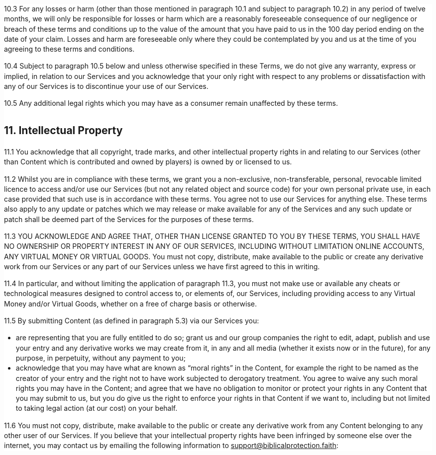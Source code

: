10.3 For any losses or harm (other than those mentioned in paragraph 10.1 and subject to paragraph 10.2) in any period of twelve months, we will only be responsible for losses or harm which are a reasonably foreseeable consequence of our negligence or breach of these terms and conditions up to the value of the amount that you have paid to us in the 100 day period ending on the date of your claim. Losses and harm are foreseeable only where they could be contemplated by you and us at the time of you agreeing to these terms and conditions.

10.4 Subject to paragraph 10.5 below and unless otherwise specified in these Terms, we do not give any warranty, express or implied, in relation to our Services and you acknowledge that your only right with respect to any problems or dissatisfaction with any of our Services is to discontinue your use of our Services.

10.5 Any additional legal rights which you may have as a consumer remain unaffected by these terms.

## 11. Intellectual Property

11.1 You acknowledge that all copyright, trade marks, and other intellectual property rights in and relating to our Services (other than Content which is contributed and owned by players) is owned by or licensed to us.

11.2 Whilst you are in compliance with these terms, we grant you a non-exclusive, non-transferable, personal, revocable limited licence to access and/or use our Services (but not any related object and source code) for your own personal private use, in each case provided that such use is in accordance with these terms. You agree not to use our Services for anything else. These terms also apply to any update or patches which we may release or make available for any of the Services and any such update or patch shall be deemed part of the Services for the purposes of these terms.

11.3 YOU ACKNOWLEDGE AND AGREE THAT, OTHER THAN LICENSE GRANTED TO YOU BY THESE TERMS, YOU SHALL HAVE NO OWNERSHIP OR PROPERTY INTEREST IN ANY OF OUR SERVICES, INCLUDING WITHOUT LIMITATION ONLINE ACCOUNTS, ANY VIRTUAL MONEY OR VIRTUAL GOODS. You must not copy, distribute, make available to the public or create any derivative work from our Services or any part of our Services unless we have first agreed to this in writing.

11.4 In particular, and without limiting the application of paragraph 11.3, you must not make use or available any cheats or technological measures designed to control access to, or elements of, our Services, including providing access to any Virtual Money and/or Virtual Goods, whether on a free of charge basis or otherwise.

11.5 By submitting Content (as defined in paragraph 5.3) via our Services you:

- are representing that you are fully entitled to do so;
grant us and our group companies the right to edit, adapt, publish and use your entry and any derivative works we may create from it, in any and all media (whether it exists now or in the future), for any purpose, in perpetuity, without any payment to you;
- acknowledge that you may have what are known as “moral rights” in the Content, for example the right to be named as the creator of your entry and the right not to have work subjected to derogatory treatment. You agree to waive any such moral rights you may have in the Content; and agree that we have no obligation to monitor or protect your rights in any Content that you may submit to us, but you do give us the right to enforce your rights in that Content if we want to, including but not limited to taking legal action (at our cost) on your behalf.

11.6 You must not copy, distribute, make available to the public or create any derivative work from any Content belonging to any other user of our Services. If you believe that your intellectual property rights have been infringed by someone else over the internet, you may contact us by emailing the following information to support@biblicalprotection.faith:
